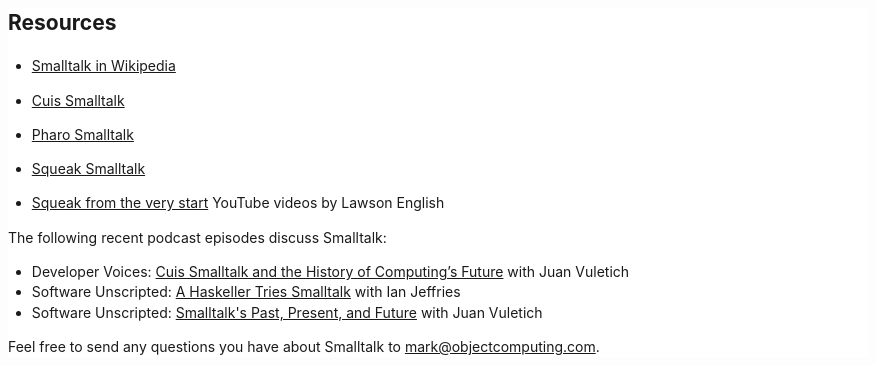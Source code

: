 ## Resources

- <a href="https://en.wikipedia.org/wiki/Smalltalk"
  target="_blank">Smalltalk in Wikipedia</a>

- <a href="https://cuis.st" target="_blank">Cuis Smalltalk</a>

- <a href="https://pharo.org" target="_blank">Pharo Smalltalk</a>

- <a href="https://squeak.org" target="_blank">Squeak Smalltalk</a>

- <a href="https://www.youtube.com/playlist?list=PL6601A198DF14788D"
  target="_blank">Squeak from the very start</a>
  YouTube videos by Lawson English

The following recent podcast episodes discuss Smalltalk:

- Developer Voices:
  <a href="https://www.youtube.com/watch?v=sokb6zZC-ZE&t=3105s"
  target="_blank">Cuis Smalltalk and the History of Computing’s Future</a>
  with Juan Vuletich
- Software Unscripted:
  <a href="https://podcasts.apple.com/us/podcast/software-unscripted/id1602572955?i=1000656742775"
  target="_blank">A Haskeller Tries Smalltalk</a> with Ian Jeffries
- Software Unscripted:
  <a href="https://podcasts.apple.com/us/podcast/software-unscripted/id1602572955"
  target="_blank">Smalltalk's Past, Present, and Future</a> with Juan Vuletich

Feel free to send any questions you have about Smalltalk
to <mark@objectcomputing.com>.
